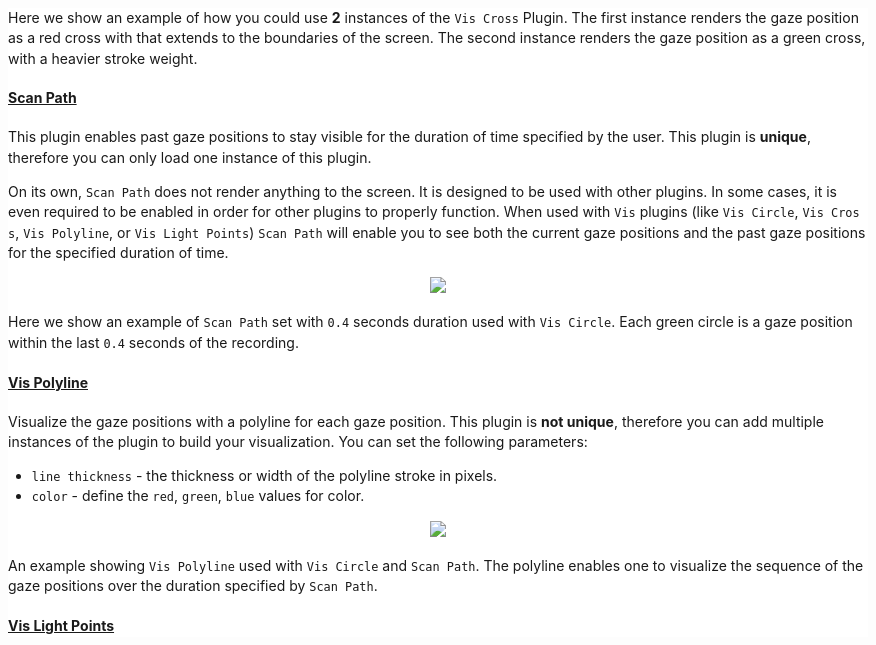 Here we show an example of how you could use **2** instances of the `Vis Cross` Plugin. The first instance renders the gaze position as a red cross with that extends to the boundaries of the screen. The second instance renders the gaze position as a green cross, with a heavier stroke weight.


<div class="content-container">
  <div class="header-link">
    <a href="#scan-path">
      <h4 id="scan-path">Scan Path</h4>
    </a>
  </div>
</div>

This plugin enables past gaze positions to stay visible for the duration of time specified by the user. This plugin is **unique**, therefore you can only load one instance of this plugin.

On its own, `Scan Path` does not render anything to the screen. It is designed to be used with other plugins. In some cases, it is even required to be enabled in order for other plugins to properly function. When used with `Vis` plugins (like `Vis Circle`, `Vis Cross`, `Vis Polyline`, or `Vis Light Points`) `Scan Path` will enable you to see both the current gaze positions and the past gaze positions for the specified duration of time.     

<p align="center">
  <img src="https://raw.githubusercontent.com/wiki/pupil-labs/pupil/media/player/pupil-player-scanpath.png" width="85%">
</p>

Here we show an example of `Scan Path` set with `0.4` seconds duration used with `Vis Circle`. Each green circle is a gaze position within the last `0.4` seconds of the recording.

<div class="content-container">
  <div class="header-link">
    <a href="#vis-polyline">
      <h4 id="vis-polyline">Vis Polyline</h4>
    </a>
  </div>
</div>

Visualize the gaze positions with a polyline for each gaze position. This plugin is **not unique**, therefore you can add multiple instances of the plugin to build your visualization. You can set the following parameters:

  + `line thickness` - the thickness or width of the polyline stroke in pixels.  
  + `color` - define the `red`, `green`, `blue` values for color.

<p align="center">
  <img src="https://raw.githubusercontent.com/wiki/pupil-labs/pupil/media/player/pupil-player-vizpoly.png" width="85%">
</p>

An example showing `Vis Polyline` used with `Vis Circle` and `Scan Path`. The polyline enables one to visualize the sequence of the gaze positions over the duration specified by `Scan Path`.

<div class="content-container">
  <div class="header-link">
    <a href="#vis-lightpoints">
      <h4 id="vis-lightpoints">Vis Light Points</h4>
    </a>
  </div>
</div>

